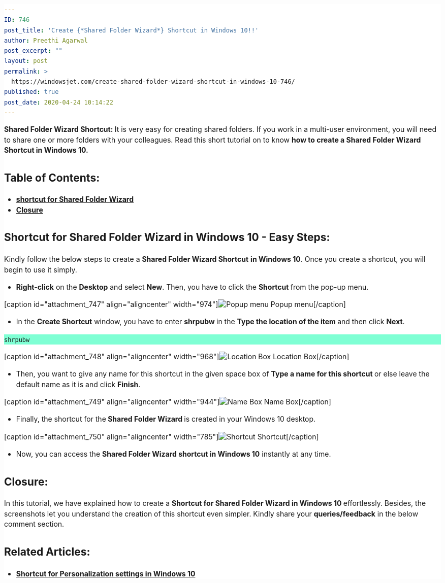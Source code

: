 ```yaml
---
ID: 746
post_title: 'Create {*Shared Folder Wizard*} Shortcut in Windows 10!!'
author: Preethi Agarwal
post_excerpt: ""
layout: post
permalink: >
  https://windowsjet.com/create-shared-folder-wizard-shortcut-in-windows-10-746/
published: true
post_date: 2020-04-24 10:14:22
---
```

<strong><span class="dropcap dropcap1">S</span>hared Folder Wizard Shortcut: </strong>It is very easy for creating shared folders. If you work in a multi-user environment, you will need to share one or more folders with your colleagues. Read this short tutorial on to know <strong>how to create a Shared Folder Wizard Shortcut in Windows 10.</strong>
<h2>Table of Contents:</h2>
<ul>
 	<li><a href="#1"><strong>shortcut for Shared Folder Wizard</strong></a></li>
 	<li><a href="#2"><strong>Closure</strong></a></li>
</ul>
<h2 id="1">Shortcut for Shared Folder Wizard in Windows 10 - Easy Steps:</h2>
Kindly follow the below steps to create a <strong>Shared Folder Wizard Shortcut</strong> <strong>in Windows 10</strong>. Once you create a shortcut, you will begin to use it simply.
<ul>
 	<li><strong>Right-click</strong> on the <strong>Desktop</strong> and select <strong>New</strong>. Then, you have to click the <strong>Shortcut </strong>from the pop-up menu.</li>
</ul>
[caption id="attachment_747" align="aligncenter" width="974"]<img class="wp-image-747 size-full" src="https://windowsjet.com/wp-content/uploads/2020/04/Screenshot_1-24.png" alt="Popup menu" width="974" height="631" /> Popup menu[/caption]
<ul>
 	<li>In the <strong>Create Shortcut</strong> window, you have to enter <strong>shrpubw </strong>in the <strong>Type the location of the item </strong>and then click <strong>Next</strong>.</li>
</ul>
<p style="background: aquamarine;"><code>shrpubw</code></p>


[caption id="attachment_748" align="aligncenter" width="968"]<img class="wp-image-748 size-full" src="https://windowsjet.com/wp-content/uploads/2020/04/Screenshot_2-23.png" alt="Location Box" width="968" height="650" /> Location Box[/caption]
<ul>
 	<li>Then, you want to give any name for this shortcut in the given space box of <strong>Type a name for this shortcut </strong>or else leave the default name as it is and click <strong>Finish</strong>.</li>
</ul>
[caption id="attachment_749" align="aligncenter" width="944"]<img class="wp-image-749 size-full" src="https://windowsjet.com/wp-content/uploads/2020/04/Screenshot_3-19.png" alt="Name Box" width="944" height="708" /> Name Box[/caption]
<ul>
 	<li>Finally, the shortcut for the<strong> Shared Folder Wizard </strong>is created in your Windows 10 desktop.</li>
</ul>
[caption id="attachment_750" align="aligncenter" width="785"]<img class="wp-image-750 size-full" src="https://windowsjet.com/wp-content/uploads/2020/04/Screenshot_4-20.png" alt="Shortcut" width="785" height="644" /> Shortcut[/caption]
<ul>
 	<li>Now, you can access the <strong>Shared Folder Wizard shortcut in Windows 10</strong> instantly at any time.</li>
</ul>
<h2 id="2">Closure:</h2>
In this tutorial, we have explained how to create a <strong>Shortcut for Shared Folder Wizard in Windows 10 </strong>effortlessly. Besides, the screenshots let you understand the creation of this shortcut even simpler. Kindly share your <strong>queries/feedback</strong> in the below comment section.
<h2>Related Articles:</h2>
<ul>
 	<li><a href="https://windowsjet.com/create-a-shortcut-for-personalization-settings-in-windows-10-404/" rel="nofollow"><strong>Shortcut for Personalization settings in Windows 10</strong></a></li>
